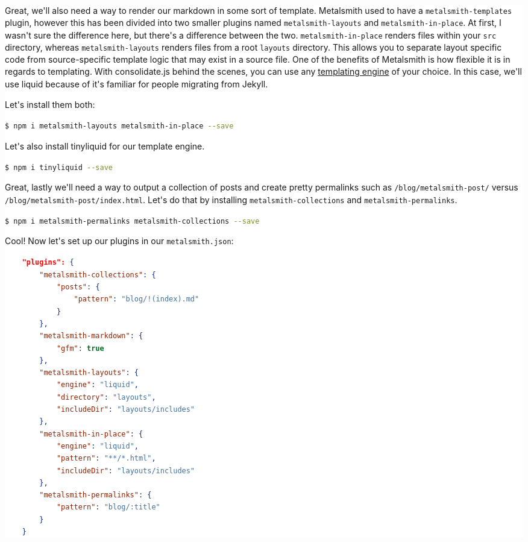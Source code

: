 Great, we'll also need a way to render our markdown in some sort of template. Metalsmith used to have a `metalsmith-templates` plugin, however this has been divided into two smaller plugins named `metalsmith-layouts` and `metalsmith-in-place`. At first, I wasn't sure the difference here, but there's a difference between the two. `metalsmith-in-place` renders files within your `src` directory, whereas `metalsmith-layouts` renders files from a root `layouts` directory. This allows you to separate layout specific code from source-specific template logic that may exist in a source file. One of the benefits of Metalsmith is how flexible it is in regards to templating. With consolidate.js behind the scenes, you can use any [templating engine]() of your choice. In this case, we'll use liquid because of it's familiar for people migrating from Jekyll.

Let's install them both:

```sh
$ npm i metalsmith-layouts metalsmith-in-place --save
```

Let's also install tinyliquid for our template engine.

```sh
$ npm i tinyliquid --save
```

Great, lastly we'll need a way to output a collection of posts and create pretty permalinks such as `/blog/metalsmith-post/` versus `/blog/metalsmith-post/index.html`. Let's do that by installing `metalsmith-collections` and `metalsmith-permalinks`.

```sh
$ npm i metalsmith-permalinks metalsmith-collections --save
```

Cool! Now let's set up our plugins in our `metalsmith.json`:

```json
	"plugins": {
		"metalsmith-collections": {
			"posts": {
				"pattern": "blog/!(index).md"
			}
		},
		"metalsmith-markdown": {
			"gfm": true
		},
		"metalsmith-layouts": {
			"engine": "liquid",
			"directory": "layouts",
			"includeDir": "layouts/includes"
		},
		"metalsmith-in-place": {
			"engine": "liquid",
			"pattern": "**/*.html",
			"includeDir": "layouts/includes"
		},
		"metalsmith-permalinks": {
			"pattern": "blog/:title"
		}
	}
```
